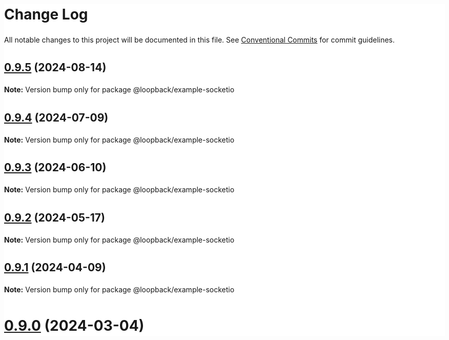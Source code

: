 # Change Log

All notable changes to this project will be documented in this file.
See [Conventional Commits](https://conventionalcommits.org) for commit guidelines.

## [0.9.5](https://github.com/loopbackio/loopback-next/compare/@loopback/example-socketio@0.9.4...@loopback/example-socketio@0.9.5) (2024-08-14)

**Note:** Version bump only for package @loopback/example-socketio





## [0.9.4](https://github.com/loopbackio/loopback-next/compare/@loopback/example-socketio@0.9.3...@loopback/example-socketio@0.9.4) (2024-07-09)

**Note:** Version bump only for package @loopback/example-socketio





## [0.9.3](https://github.com/loopbackio/loopback-next/compare/@loopback/example-socketio@0.9.2...@loopback/example-socketio@0.9.3) (2024-06-10)

**Note:** Version bump only for package @loopback/example-socketio





## [0.9.2](https://github.com/loopbackio/loopback-next/compare/@loopback/example-socketio@0.9.1...@loopback/example-socketio@0.9.2) (2024-05-17)

**Note:** Version bump only for package @loopback/example-socketio





## [0.9.1](https://github.com/loopbackio/loopback-next/compare/@loopback/example-socketio@0.9.0...@loopback/example-socketio@0.9.1) (2024-04-09)

**Note:** Version bump only for package @loopback/example-socketio





# [0.9.0](https://github.com/loopbackio/loopback-next/compare/@loopback/example-socketio@0.8.5...@loopback/example-socketio@0.9.0) (2024-03-04)
